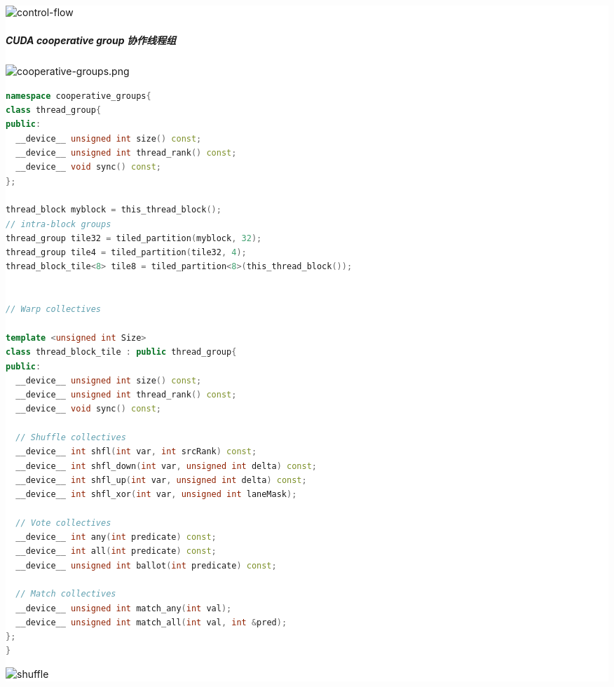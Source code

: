 ![control-flow](nvidia/control-flow.png)

##### CUDA cooperative group 协作线程组

<img src="nvidia/cooperative-groups.png" alt="cooperative-groups.png" style="zoom:100%;" />

```c++
namespace cooperative_groups{
class thread_group{
public:
  __device__ unsigned int size() const;
  __device__ unsigned int thread_rank() const;
  __device__ void sync() const;
};
  
thread_block myblock = this_thread_block();
// intra-block groups
thread_group tile32 = tiled_partition(myblock, 32);
thread_group tile4 = tiled_partition(tile32, 4);
thread_block_tile<8> tile8 = tiled_partition<8>(this_thread_block());


// Warp collectives

template <unsigned int Size>
class thread_block_tile : public thread_group{
public:
  __device__ unsigned int size() const;
  __device__ unsigned int thread_rank() const;
  __device__ void sync() const;
  
  // Shuffle collectives
  __device__ int shfl(int var, int srcRank) const;
  __device__ int shfl_down(int var, unsigned int delta) const;
  __device__ int shfl_up(int var, unsigned int delta) const;
  __device__ int shfl_xor(int var, unsigned int laneMask);
  
  // Vote collectives
  __device__ int any(int predicate) const;
  __device__ int all(int predicate) const;
  __device__ unsigned int ballot(int predicate) const;
  
  // Match collectives
  __device__ unsigned int match_any(int val);
  __device__ unsigned int match_all(int val, int &pred);
}; 
}
```



![shuffle](nvidia/shuffle.png)
